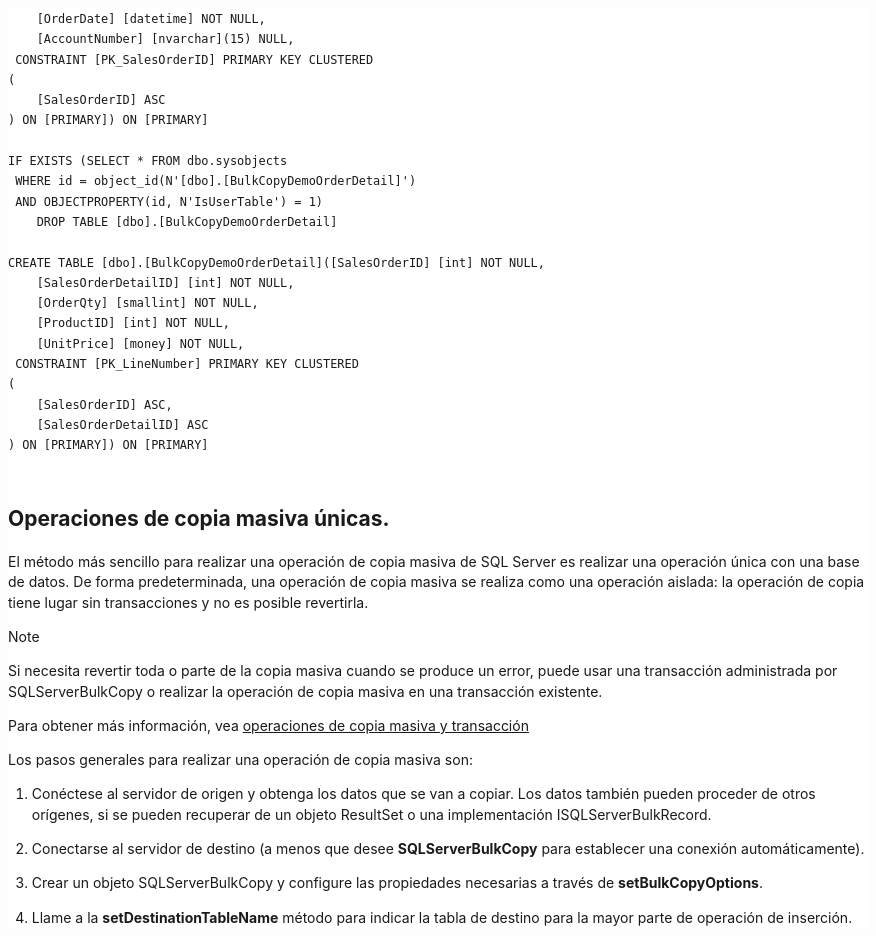 ```  
    [OrderDate] [datetime] NOT NULL,  
    [AccountNumber] [nvarchar](15) NULL,  
 CONSTRAINT [PK_SalesOrderID] PRIMARY KEY CLUSTERED   
(  
    [SalesOrderID] ASC  
) ON [PRIMARY]) ON [PRIMARY]  
  
IF EXISTS (SELECT * FROM dbo.sysobjects   
 WHERE id = object_id(N'[dbo].[BulkCopyDemoOrderDetail]')   
 AND OBJECTPROPERTY(id, N'IsUserTable') = 1)  
    DROP TABLE [dbo].[BulkCopyDemoOrderDetail]  
  
CREATE TABLE [dbo].[BulkCopyDemoOrderDetail]([SalesOrderID] [int] NOT NULL,  
    [SalesOrderDetailID] [int] NOT NULL,  
    [OrderQty] [smallint] NOT NULL,  
    [ProductID] [int] NOT NULL,  
    [UnitPrice] [money] NOT NULL,  
 CONSTRAINT [PK_LineNumber] PRIMARY KEY CLUSTERED   
(  
    [SalesOrderID] ASC,  
    [SalesOrderDetailID] ASC  
) ON [PRIMARY]) ON [PRIMARY]  
  
```  
  
## <a name="single-bulk-copy-operations"></a>Operaciones de copia masiva únicas.  
 El método más sencillo para realizar una operación de copia masiva de SQL Server es realizar una operación única con una base de datos. De forma predeterminada, una operación de copia masiva se realiza como una operación aislada: la operación de copia tiene lugar sin transacciones y no es posible revertirla.  
  
> [!NOTE]  
>  Si necesita revertir toda o parte de la copia masiva cuando se produce un error, puede usar una transacción administrada por SQLServerBulkCopy o realizar la operación de copia masiva en una transacción existente.  
>   
>  Para obtener más información, vea [operaciones de copia masiva y transacción](../../connect/jdbc/using-bulk-copy-with-the-jdbc-driver.md#BKMK_TransactionBulk)  
  
 Los pasos generales para realizar una operación de copia masiva son:  
  
1.  Conéctese al servidor de origen y obtenga los datos que se van a copiar. Los datos también pueden proceder de otros orígenes, si se pueden recuperar de un objeto ResultSet o una implementación ISQLServerBulkRecord.  
  
2.  Conectarse al servidor de destino (a menos que desee **SQLServerBulkCopy** para establecer una conexión automáticamente).  
  
3.  Crear un objeto SQLServerBulkCopy y configure las propiedades necesarias a través de **setBulkCopyOptions**.  
  
4.  Llame a la **setDestinationTableName** método para indicar la tabla de destino para la mayor parte de operación de inserción.  
  